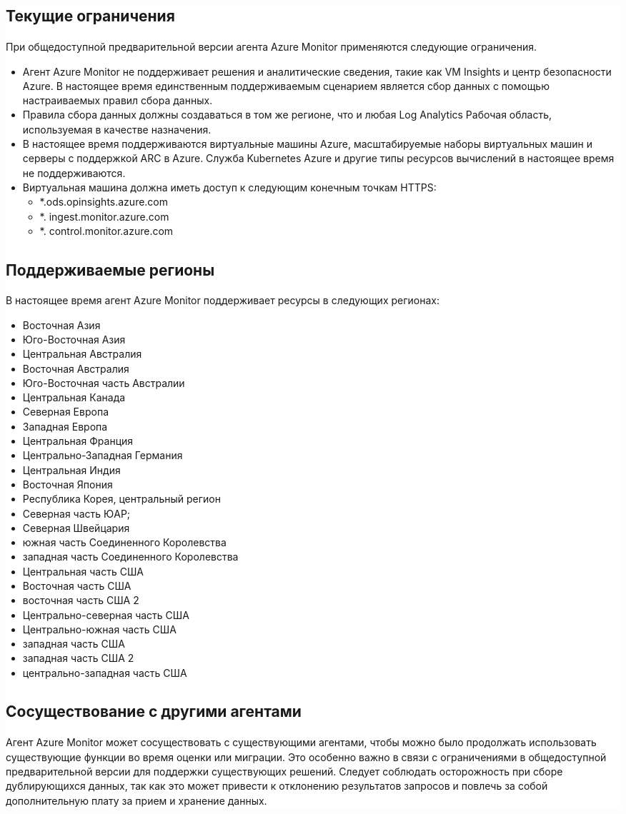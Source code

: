 

## <a name="current-limitations"></a>Текущие ограничения
При общедоступной предварительной версии агента Azure Monitor применяются следующие ограничения.

- Агент Azure Monitor не поддерживает решения и аналитические сведения, такие как VM Insights и центр безопасности Azure. В настоящее время единственным поддерживаемым сценарием является сбор данных с помощью настраиваемых правил сбора данных. 
- Правила сбора данных должны создаваться в том же регионе, что и любая Log Analytics Рабочая область, используемая в качестве назначения.
- В настоящее время поддерживаются виртуальные машины Azure, масштабируемые наборы виртуальных машин и серверы с поддержкой ARC в Azure. Служба Kubernetes Azure и другие типы ресурсов вычислений в настоящее время не поддерживаются.
- Виртуальная машина должна иметь доступ к следующим конечным точкам HTTPS:
  - *.ods.opinsights.azure.com
  - *. ingest.monitor.azure.com
  - *. control.monitor.azure.com


## <a name="supported-regions"></a>Поддерживаемые регионы
В настоящее время агент Azure Monitor поддерживает ресурсы в следующих регионах:

- Восточная Азия
- Юго-Восточная Азия
- Центральная Австралия
- Восточная Австралия
- Юго-Восточная часть Австралии
- Центральная Канада
- Северная Европа
- Западная Европа
- Центральная Франция
- Центрально-Западная Германия
- Центральная Индия
- Восточная Япония
- Республика Корея, центральный регион
- Северная часть ЮАР;
- Северная Швейцария
- южная часть Соединенного Королевства
- западная часть Соединенного Королевства
- Центральная часть США
- Восточная часть США
- восточная часть США 2
- Центрально-северная часть США
- Центрально-южная часть США
- западная часть США
- западная часть США 2
- центрально-западная часть США

## <a name="coexistence-with-other-agents"></a>Сосуществование с другими агентами
Агент Azure Monitor может сосуществовать с существующими агентами, чтобы можно было продолжать использовать существующие функции во время оценки или миграции. Это особенно важно в связи с ограничениями в общедоступной предварительной версии для поддержки существующих решений. Следует соблюдать осторожность при сборе дублирующихся данных, так как это может привести к отклонению результатов запросов и повлечь за собой дополнительную плату за прием и хранение данных.
